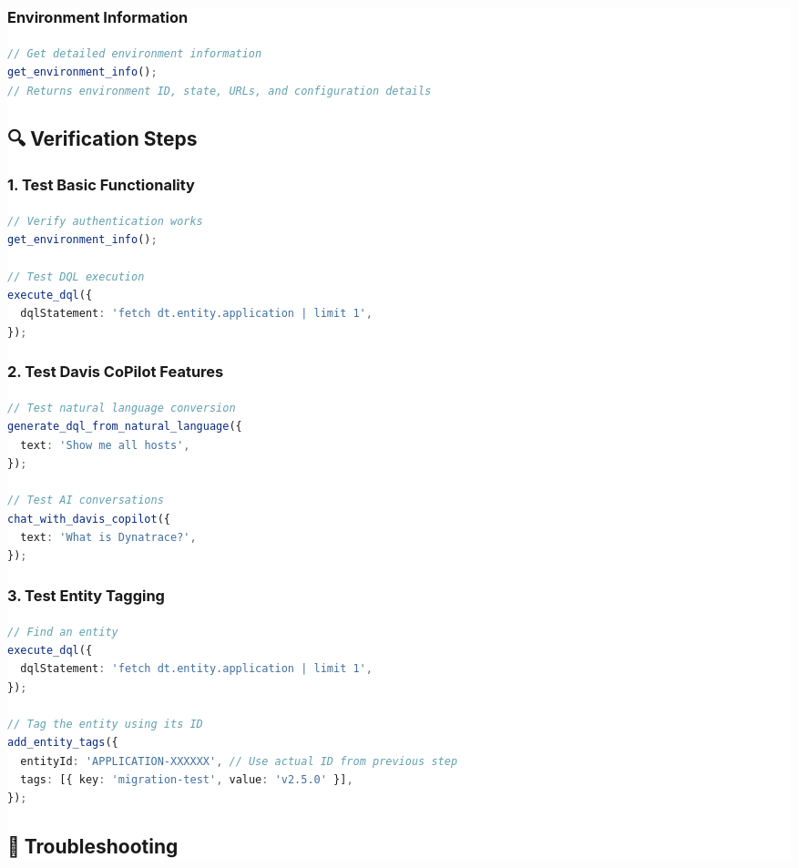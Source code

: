 ### Environment Information

```typescript
// Get detailed environment information
get_environment_info();
// Returns environment ID, state, URLs, and configuration details
```

## 🔍 Verification Steps

### 1. Test Basic Functionality

```typescript
// Verify authentication works
get_environment_info();

// Test DQL execution
execute_dql({
  dqlStatement: 'fetch dt.entity.application | limit 1',
});
```

### 2. Test Davis CoPilot Features

```typescript
// Test natural language conversion
generate_dql_from_natural_language({
  text: 'Show me all hosts',
});

// Test AI conversations
chat_with_davis_copilot({
  text: 'What is Dynatrace?',
});
```

### 3. Test Entity Tagging

```typescript
// Find an entity
execute_dql({
  dqlStatement: 'fetch dt.entity.application | limit 1',
});

// Tag the entity using its ID
add_entity_tags({
  entityId: 'APPLICATION-XXXXXX', // Use actual ID from previous step
  tags: [{ key: 'migration-test', value: 'v2.5.0' }],
});
```

## 🔧 Troubleshooting
